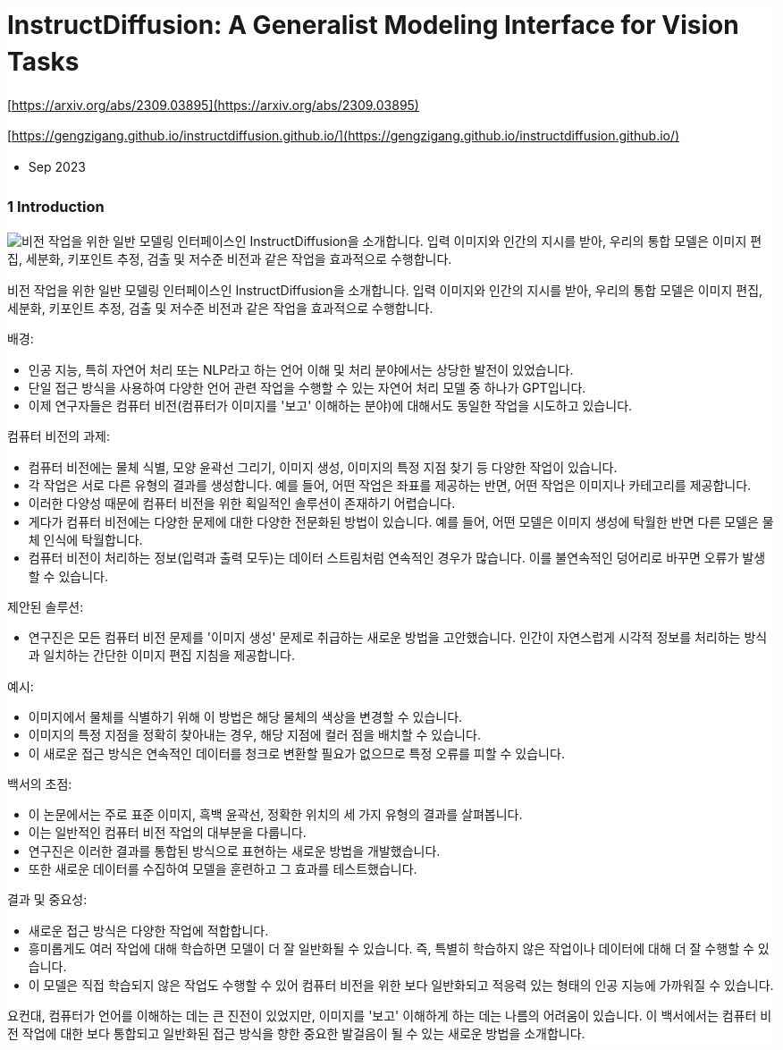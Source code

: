 # InstructDiffusion: A Generalist Modeling Interface for Vision Tasks

[https://arxiv.org/abs/2309.03895](https://arxiv.org/abs/2309.03895)

[https://gengzigang.github.io/instructdiffusion.github.io/](https://gengzigang.github.io/instructdiffusion.github.io/)

- Sep 2023

### 1 Introduction

![비전 작업을 위한 일반 모델링 인터페이스인 InstructDiffusion을 소개합니다. 입력 이미지와 인간의 지시를 받아, 우리의 통합 모델은 이미지 편집, 세분화, 키포인트 추정, 검출 및 저수준 비전과 같은 작업을 효과적으로 수행합니다.](InstructDiffusion%20A%20Generalist%20Modeling%20Interface%20%200232fa6920944880a096a9e4f9a1ba71/Untitled.png)

비전 작업을 위한 일반 모델링 인터페이스인 InstructDiffusion을 소개합니다. 입력 이미지와 인간의 지시를 받아, 우리의 통합 모델은 이미지 편집, 세분화, 키포인트 추정, 검출 및 저수준 비전과 같은 작업을 효과적으로 수행합니다.

배경:

- 인공 지능, 특히 자연어 처리 또는 NLP라고 하는 언어 이해 및 처리 분야에서는 상당한 발전이 있었습니다.
- 단일 접근 방식을 사용하여 다양한 언어 관련 작업을 수행할 수 있는 자연어 처리 모델 중 하나가 GPT입니다.
- 이제 연구자들은 컴퓨터 비전(컴퓨터가 이미지를 '보고' 이해하는 분야)에 대해서도 동일한 작업을 시도하고 있습니다.

컴퓨터 비전의 과제:

- 컴퓨터 비전에는 물체 식별, 모양 윤곽선 그리기, 이미지 생성, 이미지의 특정 지점 찾기 등 다양한 작업이 있습니다.
- 각 작업은 서로 다른 유형의 결과를 생성합니다. 예를 들어, 어떤 작업은 좌표를 제공하는 반면, 어떤 작업은 이미지나 카테고리를 제공합니다.
- 이러한 다양성 때문에 컴퓨터 비전을 위한 획일적인 솔루션이 존재하기 어렵습니다.
- 게다가 컴퓨터 비전에는 다양한 문제에 대한 다양한 전문화된 방법이 있습니다. 예를 들어, 어떤 모델은 이미지 생성에 탁월한 반면 다른 모델은 물체 인식에 탁월합니다.
- 컴퓨터 비전이 처리하는 정보(입력과 출력 모두)는 데이터 스트림처럼 연속적인 경우가 많습니다. 이를 불연속적인 덩어리로 바꾸면 오류가 발생할 수 있습니다.

제안된 솔루션:

- 연구진은 모든 컴퓨터 비전 문제를 '이미지 생성' 문제로 취급하는 새로운 방법을 고안했습니다.
인간이 자연스럽게 시각적 정보를 처리하는 방식과 일치하는 간단한 이미지 편집 지침을 제공합니다.

예시:

- 이미지에서 물체를 식별하기 위해 이 방법은 해당 물체의 색상을 변경할 수 있습니다.
- 이미지의 특정 지점을 정확히 찾아내는 경우, 해당 지점에 컬러 점을 배치할 수 있습니다.
- 이 새로운 접근 방식은 연속적인 데이터를 청크로 변환할 필요가 없으므로 특정 오류를 피할 수 있습니다.

백서의 초점:

- 이 논문에서는 주로 표준 이미지, 흑백 윤곽선, 정확한 위치의 세 가지 유형의 결과를 살펴봅니다.
- 이는 일반적인 컴퓨터 비전 작업의 대부분을 다룹니다.
- 연구진은 이러한 결과를 통합된 방식으로 표현하는 새로운 방법을 개발했습니다.
- 또한 새로운 데이터를 수집하여 모델을 훈련하고 그 효과를 테스트했습니다.

결과 및 중요성:

- 새로운 접근 방식은 다양한 작업에 적합합니다.
- 흥미롭게도 여러 작업에 대해 학습하면 모델이 더 잘 일반화될 수 있습니다. 즉, 특별히 학습하지 않은 작업이나 데이터에 대해 더 잘 수행할 수 있습니다.
- 이 모델은 직접 학습되지 않은 작업도 수행할 수 있어 컴퓨터 비전을 위한 보다 일반화되고 적응력 있는 형태의 인공 지능에 가까워질 수 있습니다.

요컨대, 컴퓨터가 언어를 이해하는 데는 큰 진전이 있었지만, 이미지를 '보고' 이해하게 하는 데는 나름의 어려움이 있습니다. 이 백서에서는 컴퓨터 비전 작업에 대한 보다 통합되고 일반화된 접근 방식을 향한 중요한 발걸음이 될 수 있는 새로운 방법을 소개합니다.
